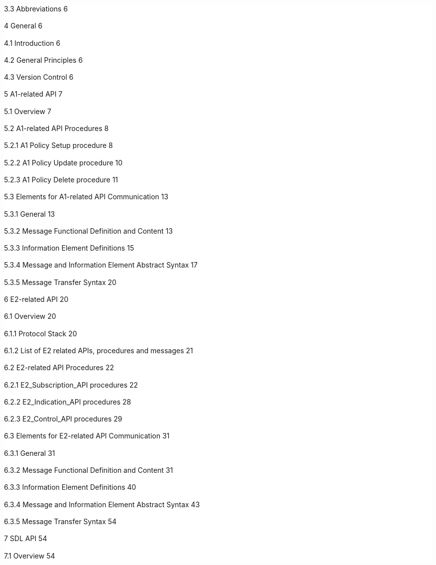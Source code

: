 3.3 Abbreviations 6

4 General 6

4.1 Introduction 6

4.2 General Principles 6

4.3 Version Control 6

5 A1-related API 7

5.1 Overview 7

5.2 A1-related API Procedures 8

5.2.1 A1 Policy Setup procedure 8

5.2.2 A1 Policy Update procedure 10

5.2.3 A1 Policy Delete procedure 11

5.3 Elements for A1-related API Communication 13

5.3.1 General 13

5.3.2 Message Functional Definition and Content 13

5.3.3 Information Element Definitions 15

5.3.4 Message and Information Element Abstract Syntax 17

5.3.5 Message Transfer Syntax 20

6 E2-related API 20

6.1 Overview 20

6.1.1 Protocol Stack 20

6.1.2 List of E2 related APIs, procedures and messages 21

6.2 E2-related API Procedures 22

6.2.1 E2\_Subscription\_API procedures 22

6.2.2 E2\_Indication\_API procedures 28

6.2.3 E2\_Control\_API procedures 29

6.3 Elements for E2-related API Communication 31

6.3.1 General 31

6.3.2 Message Functional Definition and Content 31

6.3.3 Information Element Definitions 40

6.3.4 Message and Information Element Abstract Syntax 43

6.3.5 Message Transfer Syntax 54

7 SDL API 54

7.1 Overview 54
